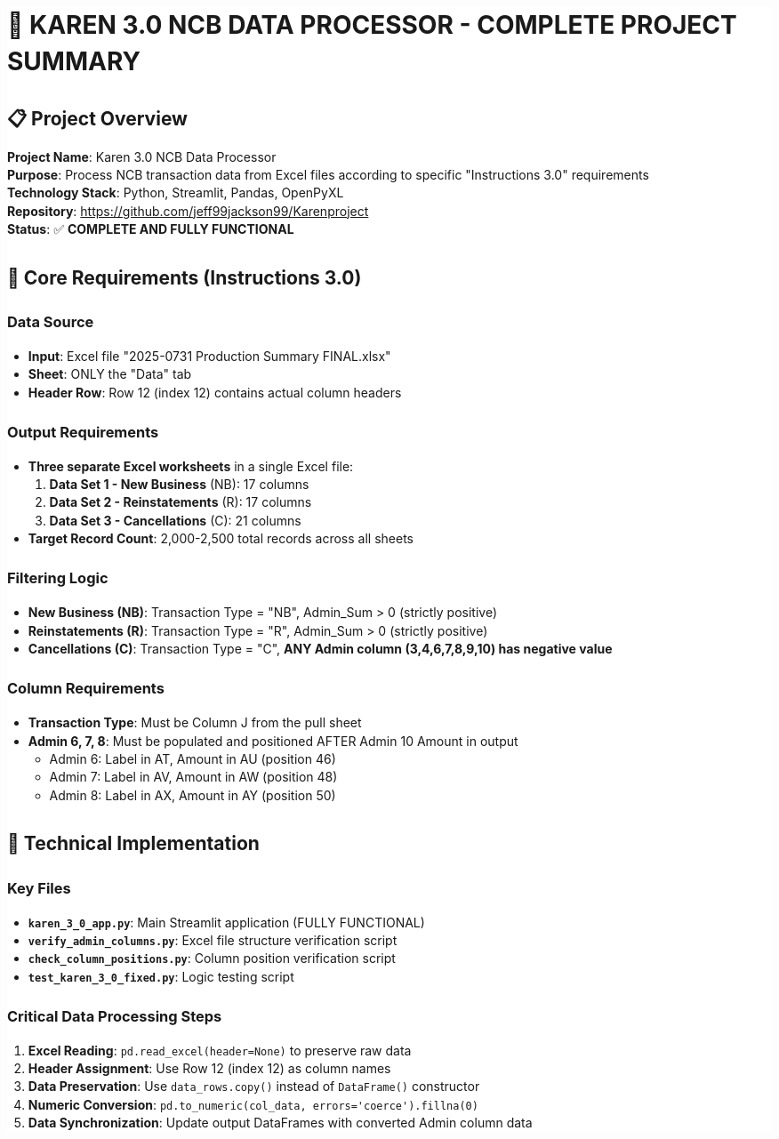 # 🎯 KAREN 3.0 NCB DATA PROCESSOR - COMPLETE PROJECT SUMMARY

## 📋 **Project Overview**
**Project Name**: Karen 3.0 NCB Data Processor  
**Purpose**: Process NCB transaction data from Excel files according to specific "Instructions 3.0" requirements  
**Technology Stack**: Python, Streamlit, Pandas, OpenPyXL  
**Repository**: https://github.com/jeff99jackson99/Karenproject  
**Status**: ✅ **COMPLETE AND FULLY FUNCTIONAL**

## 🎯 **Core Requirements (Instructions 3.0)**

### **Data Source**
- **Input**: Excel file "2025-0731 Production Summary FINAL.xlsx"
- **Sheet**: ONLY the "Data" tab
- **Header Row**: Row 12 (index 12) contains actual column headers

### **Output Requirements**
- **Three separate Excel worksheets** in a single Excel file:
  1. **Data Set 1 - New Business** (NB): 17 columns
  2. **Data Set 2 - Reinstatements** (R): 17 columns  
  3. **Data Set 3 - Cancellations** (C): 21 columns
- **Target Record Count**: 2,000-2,500 total records across all sheets

### **Filtering Logic**
- **New Business (NB)**: Transaction Type = "NB", Admin_Sum > 0 (strictly positive)
- **Reinstatements (R)**: Transaction Type = "R", Admin_Sum > 0 (strictly positive)
- **Cancellations (C)**: Transaction Type = "C", **ANY Admin column (3,4,6,7,8,9,10) has negative value**

### **Column Requirements**
- **Transaction Type**: Must be Column J from the pull sheet
- **Admin 6, 7, 8**: Must be populated and positioned AFTER Admin 10 Amount in output
  - Admin 6: Label in AT, Amount in AU (position 46)
  - Admin 7: Label in AV, Amount in AW (position 48)
  - Admin 8: Label in AX, Amount in AY (position 50)

## 🔧 **Technical Implementation**

### **Key Files**
- **`karen_3_0_app.py`**: Main Streamlit application (FULLY FUNCTIONAL)
- **`verify_admin_columns.py`**: Excel file structure verification script
- **`check_column_positions.py`**: Column position verification script
- **`test_karen_3_0_fixed.py`**: Logic testing script

### **Critical Data Processing Steps**
1. **Excel Reading**: `pd.read_excel(header=None)` to preserve raw data
2. **Header Assignment**: Use Row 12 (index 12) as column names
3. **Data Preservation**: Use `data_rows.copy()` instead of `DataFrame()` constructor
4. **Numeric Conversion**: `pd.to_numeric(col_data, errors='coerce').fillna(0)`
5. **Data Synchronization**: Update output DataFrames with converted Admin column data
